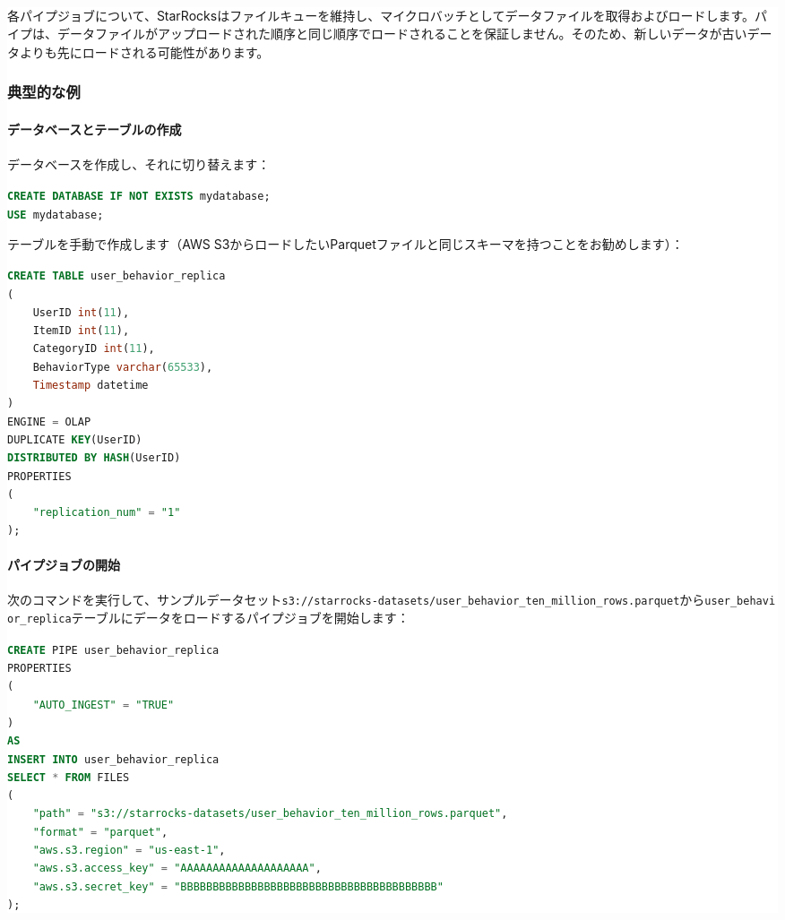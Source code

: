 各パイプジョブについて、StarRocksはファイルキューを維持し、マイクロバッチとしてデータファイルを取得およびロードします。パイプは、データファイルがアップロードされた順序と同じ順序でロードされることを保証しません。そのため、新しいデータが古いデータよりも先にロードされる可能性があります。

### 典型的な例

#### データベースとテーブルの作成

データベースを作成し、それに切り替えます：

```SQL
CREATE DATABASE IF NOT EXISTS mydatabase;
USE mydatabase;
```

テーブルを手動で作成します（AWS S3からロードしたいParquetファイルと同じスキーマを持つことをお勧めします）：

```SQL
CREATE TABLE user_behavior_replica
(
    UserID int(11),
    ItemID int(11),
    CategoryID int(11),
    BehaviorType varchar(65533),
    Timestamp datetime
)
ENGINE = OLAP 
DUPLICATE KEY(UserID)
DISTRIBUTED BY HASH(UserID)
PROPERTIES
(
    "replication_num" = "1"
);
```

#### パイプジョブの開始

次のコマンドを実行して、サンプルデータセット`s3://starrocks-datasets/user_behavior_ten_million_rows.parquet`から`user_behavior_replica`テーブルにデータをロードするパイプジョブを開始します：

```SQL
CREATE PIPE user_behavior_replica
PROPERTIES
(
    "AUTO_INGEST" = "TRUE"
)
AS
INSERT INTO user_behavior_replica
SELECT * FROM FILES
(
    "path" = "s3://starrocks-datasets/user_behavior_ten_million_rows.parquet",
    "format" = "parquet",
    "aws.s3.region" = "us-east-1",
    "aws.s3.access_key" = "AAAAAAAAAAAAAAAAAAAA",
    "aws.s3.secret_key" = "BBBBBBBBBBBBBBBBBBBBBBBBBBBBBBBBBBBBBBBB"
); 
```
